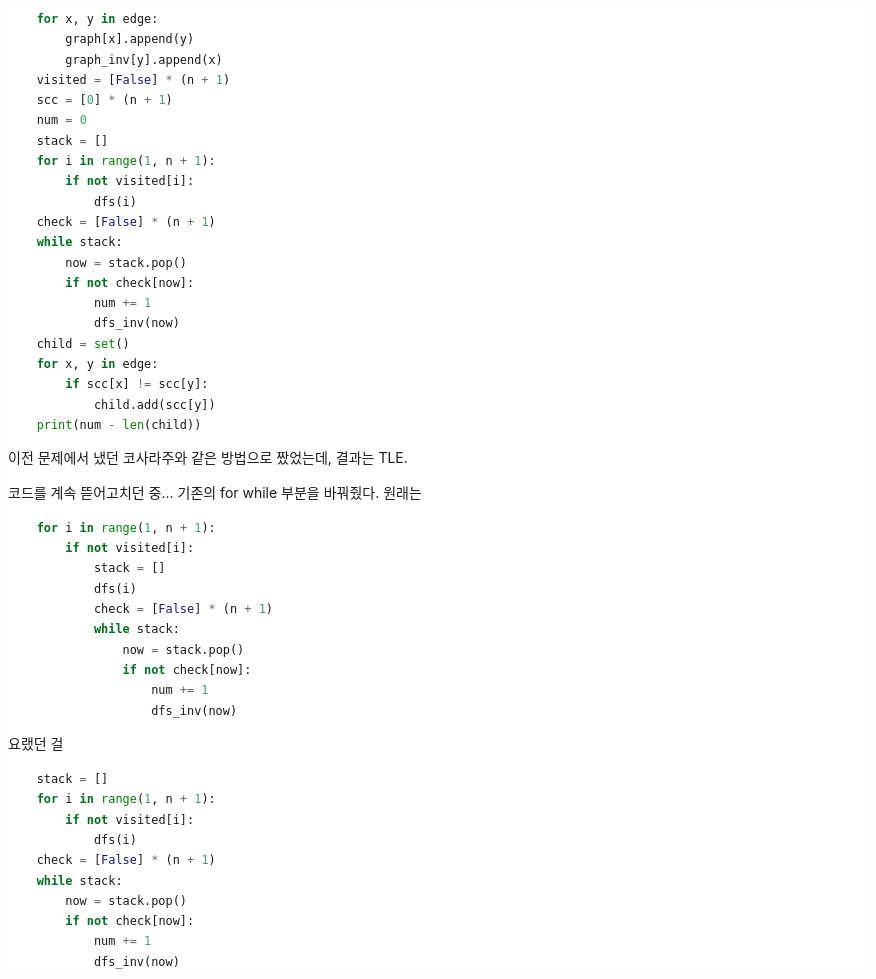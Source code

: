 ```python
    for x, y in edge:
        graph[x].append(y)
        graph_inv[y].append(x)
    visited = [False] * (n + 1)
    scc = [0] * (n + 1)
    num = 0
    stack = []
    for i in range(1, n + 1):
        if not visited[i]:
            dfs(i)
    check = [False] * (n + 1)
    while stack:
        now = stack.pop()
        if not check[now]:
            num += 1
            dfs_inv(now)
    child = set()
    for x, y in edge:
        if scc[x] != scc[y]:
            child.add(scc[y])
    print(num - len(child))
```

이전 문제에서 냈던 코사라주와 같은 방법으로 짰었는데, 결과는 TLE.

코드를 계속 뜯어고치던 중... 기존의 for while 부분을 바꿔줬다. 원래는

```python
    for i in range(1, n + 1):
        if not visited[i]:
            stack = []
            dfs(i)
            check = [False] * (n + 1)
            while stack:
                now = stack.pop()
                if not check[now]:
                    num += 1
                    dfs_inv(now)
```

요랬던 걸

```python
    stack = []
    for i in range(1, n + 1):
        if not visited[i]:
            dfs(i)
    check = [False] * (n + 1)
    while stack:
        now = stack.pop()
        if not check[now]:
            num += 1
            dfs_inv(now)
```

